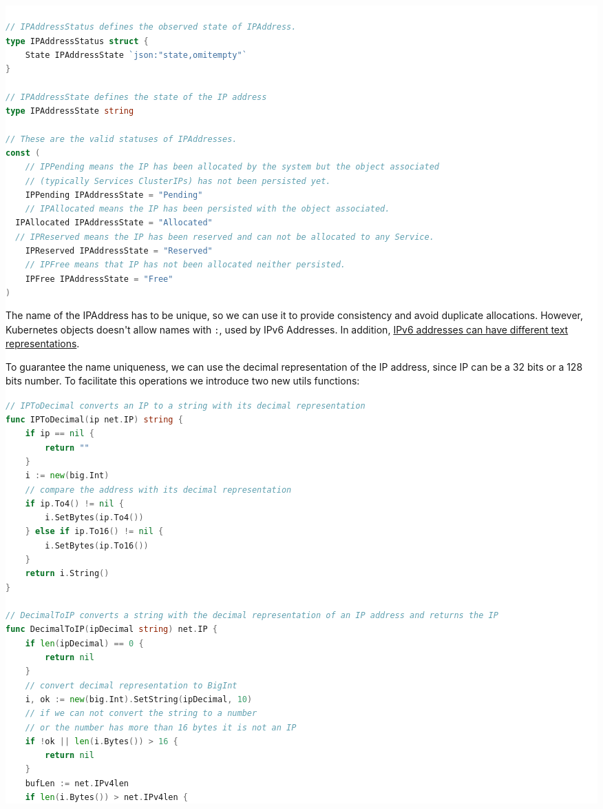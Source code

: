 ```go

// IPAddressStatus defines the observed state of IPAddress.
type IPAddressStatus struct {
	State IPAddressState `json:"state,omitempty"`
}

// IPAddressState defines the state of the IP address
type IPAddressState string

// These are the valid statuses of IPAddresses.
const (
	// IPPending means the IP has been allocated by the system but the object associated
	// (typically Services ClusterIPs) has not been persisted yet.
	IPPending IPAddressState = "Pending"
	// IPAllocated means the IP has been persisted with the object associated.
  IPAllocated IPAddressState = "Allocated"
  // IPReserved means the IP has been reserved and can not be allocated to any Service.
	IPReserved IPAddressState = "Reserved"
	// IPFree means that IP has not been allocated neither persisted.
	IPFree IPAddressState = "Free"
)
```

The name of the IPAddress has to be unique, so we can use it to provide consistency and avoid duplicate allocations.
However, Kubernetes objects doesn't allow names with `:`, used by IPv6 Addresses. In addition, [IPv6 addresses
can have different text representations](https://tools.ietf.org/html/rfc4291).

To guarantee the name uniqueness, we can use the decimal representation of the IP address, since IP can be a 32 bits or a 128 bits number. To facilitate this operations we introduce two new utils functions:

```go
// IPToDecimal converts an IP to a string with its decimal representation
func IPToDecimal(ip net.IP) string {
	if ip == nil {
		return ""
	}
	i := new(big.Int)
	// compare the address with its decimal representation
	if ip.To4() != nil {
		i.SetBytes(ip.To4())
	} else if ip.To16() != nil {
		i.SetBytes(ip.To16())
	}
	return i.String()
}

// DecimalToIP converts a string with the decimal representation of an IP address and returns the IP
func DecimalToIP(ipDecimal string) net.IP {
	if len(ipDecimal) == 0 {
		return nil
	}
	// convert decimal representation to BigInt
	i, ok := new(big.Int).SetString(ipDecimal, 10)
	// if we can not convert the string to a number
	// or the number has more than 16 bytes it is not an IP
	if !ok || len(i.Bytes()) > 16 {
		return nil
	}
	bufLen := net.IPv4len
	if len(i.Bytes()) > net.IPv4len {
```